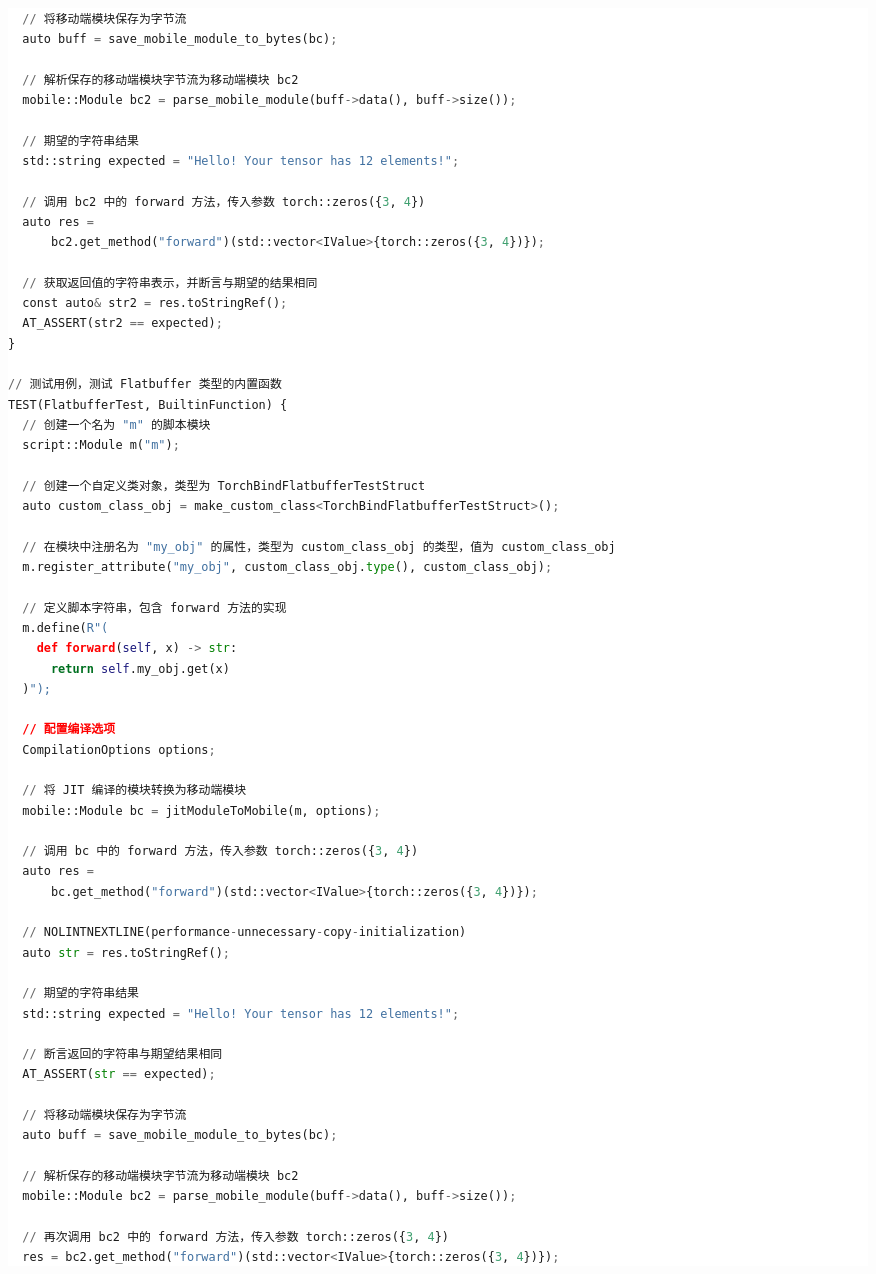 ```py
  // 将移动端模块保存为字节流
  auto buff = save_mobile_module_to_bytes(bc);

  // 解析保存的移动端模块字节流为移动端模块 bc2
  mobile::Module bc2 = parse_mobile_module(buff->data(), buff->size());

  // 期望的字符串结果
  std::string expected = "Hello! Your tensor has 12 elements!";

  // 调用 bc2 中的 forward 方法，传入参数 torch::zeros({3, 4})
  auto res =
      bc2.get_method("forward")(std::vector<IValue>{torch::zeros({3, 4})});

  // 获取返回值的字符串表示，并断言与期望的结果相同
  const auto& str2 = res.toStringRef();
  AT_ASSERT(str2 == expected);
}

// 测试用例，测试 Flatbuffer 类型的内置函数
TEST(FlatbufferTest, BuiltinFunction) {
  // 创建一个名为 "m" 的脚本模块
  script::Module m("m");

  // 创建一个自定义类对象，类型为 TorchBindFlatbufferTestStruct
  auto custom_class_obj = make_custom_class<TorchBindFlatbufferTestStruct>();

  // 在模块中注册名为 "my_obj" 的属性，类型为 custom_class_obj 的类型，值为 custom_class_obj
  m.register_attribute("my_obj", custom_class_obj.type(), custom_class_obj);

  // 定义脚本字符串，包含 forward 方法的实现
  m.define(R"(
    def forward(self, x) -> str:
      return self.my_obj.get(x)
  )");

  // 配置编译选项
  CompilationOptions options;

  // 将 JIT 编译的模块转换为移动端模块
  mobile::Module bc = jitModuleToMobile(m, options);

  // 调用 bc 中的 forward 方法，传入参数 torch::zeros({3, 4})
  auto res =
      bc.get_method("forward")(std::vector<IValue>{torch::zeros({3, 4})});

  // NOLINTNEXTLINE(performance-unnecessary-copy-initialization)
  auto str = res.toStringRef();

  // 期望的字符串结果
  std::string expected = "Hello! Your tensor has 12 elements!";
  
  // 断言返回的字符串与期望结果相同
  AT_ASSERT(str == expected);

  // 将移动端模块保存为字节流
  auto buff = save_mobile_module_to_bytes(bc);

  // 解析保存的移动端模块字节流为移动端模块 bc2
  mobile::Module bc2 = parse_mobile_module(buff->data(), buff->size());

  // 再次调用 bc2 中的 forward 方法，传入参数 torch::zeros({3, 4})
  res = bc2.get_method("forward")(std::vector<IValue>{torch::zeros({3, 4})});

```